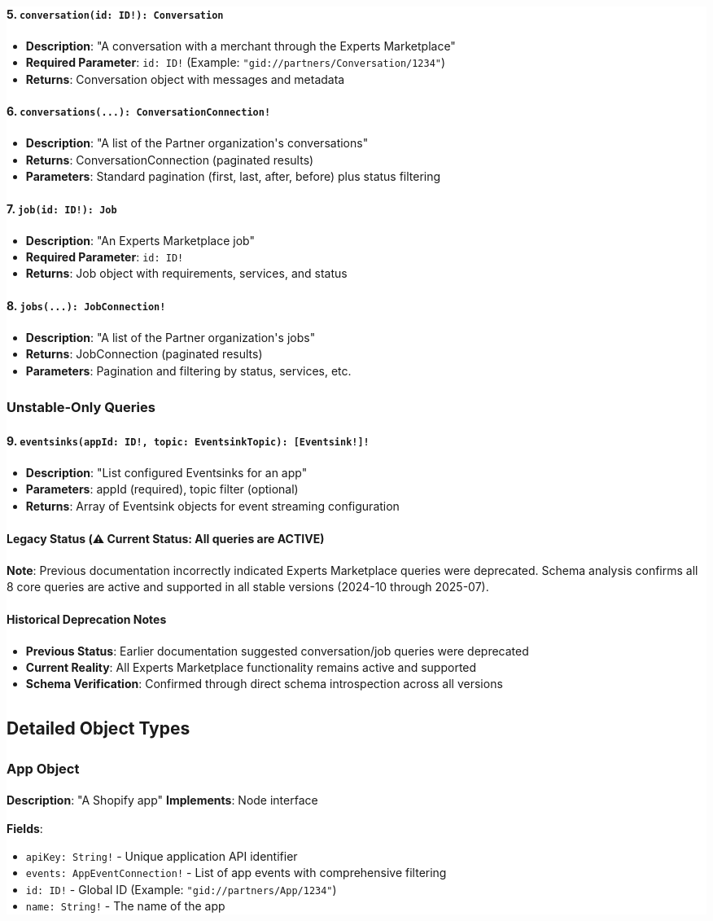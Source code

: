 #### 5. `conversation(id: ID!): Conversation`
- **Description**: "A conversation with a merchant through the Experts Marketplace"
- **Required Parameter**: `id: ID!` (Example: `"gid://partners/Conversation/1234"`)
- **Returns**: Conversation object with messages and metadata

#### 6. `conversations(...): ConversationConnection!`
- **Description**: "A list of the Partner organization's conversations"
- **Returns**: ConversationConnection (paginated results)
- **Parameters**: Standard pagination (first, last, after, before) plus status filtering

#### 7. `job(id: ID!): Job`
- **Description**: "An Experts Marketplace job"
- **Required Parameter**: `id: ID!`
- **Returns**: Job object with requirements, services, and status

#### 8. `jobs(...): JobConnection!`
- **Description**: "A list of the Partner organization's jobs"
- **Returns**: JobConnection (paginated results)
- **Parameters**: Pagination and filtering by status, services, etc.

### Unstable-Only Queries
#### 9. `eventsinks(appId: ID!, topic: EventsinkTopic): [Eventsink!]!`
- **Description**: "List configured Eventsinks for an app"
- **Parameters**: appId (required), topic filter (optional)
- **Returns**: Array of Eventsink objects for event streaming configuration

#### Legacy Status (⚠️ Current Status: All queries are ACTIVE)
**Note**: Previous documentation incorrectly indicated Experts Marketplace queries were deprecated.
Schema analysis confirms all 8 core queries are active and supported in all stable versions (2024-10 through 2025-07).

#### Historical Deprecation Notes
- **Previous Status**: Earlier documentation suggested conversation/job queries were deprecated
- **Current Reality**: All Experts Marketplace functionality remains active and supported
- **Schema Verification**: Confirmed through direct schema introspection across all versions


## Detailed Object Types

### App Object
**Description**: "A Shopify app"
**Implements**: Node interface

**Fields**:
- `apiKey: String!` - Unique application API identifier
- `events: AppEventConnection!` - List of app events with comprehensive filtering
- `id: ID!` - Global ID (Example: `"gid://partners/App/1234"`)
- `name: String!` - The name of the app
